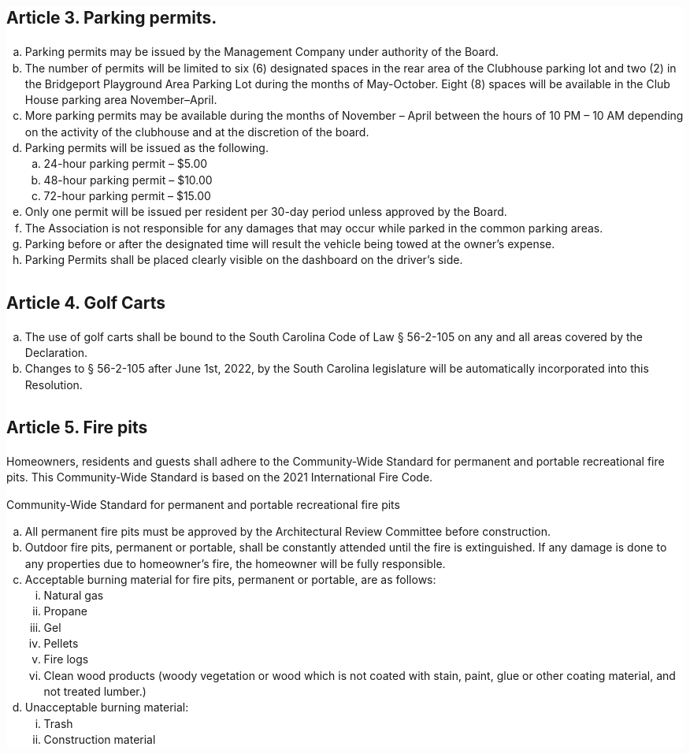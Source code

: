 ## Article 3. Parking permits.
<ol type="a">
	<li>Parking permits may be issued by the Management Company under authority of the Board.</li>
	<li>The number of permits will be limited to six (6) designated spaces in the rear area of the Clubhouse parking lot and two (2) in the Bridgeport Playground Area Parking Lot during the months of May-October. Eight (8) spaces will be available in the Club House parking area November–April.</li>
	<li>More parking permits may be available during the months of November – April between the hours of 10 PM – 10 AM depending on the activity of the clubhouse and at the discretion of the board. </li>
	<li>Parking permits will be issued as the following.
	<ol type="a">
		<li>24-hour parking permit – $5.00</li>
		<li>48-hour parking permit – $10.00</li>
		<li>72-hour parking permit – $15.00</li>
	</ol>
	</li>
	<li>Only one permit will be issued per resident per 30-day period unless approved by the Board.</li>
	<li>The Association is not responsible for any damages that may occur while parked in the common parking areas.</li>
	<li>Parking before or after the designated time will result the vehicle being towed at the owner’s expense.</li>
	<li>Parking Permits shall be placed clearly visible on the dashboard on the driver’s side.</li>
</ol>

## Article 4. Golf Carts
<ol type="a">
	<li>The use of golf carts shall be bound to the South Carolina Code of Law § 56-2-105 on any and all areas covered by the Declaration.</li>
	<li>Changes to § 56-2-105 after June 1st, 2022, by the South Carolina legislature will be automatically incorporated into this Resolution.</li>
</ol>

## Article 5.  Fire pits
Homeowners, residents and guests shall adhere to the Community-Wide Standard for permanent and portable recreational fire pits. This Community-Wide Standard is based on the 2021 International Fire Code.

Community-Wide Standard for permanent and portable recreational fire pits 

<ol type="a">
  <li>All permanent fire pits must be approved by the Architectural Review Committee before construction.</li>
  <li>Outdoor fire pits, permanent or portable, shall be constantly attended until the fire is extinguished. If any damage is done to any properties due to homeowner’s fire, the homeowner will be fully responsible.</li>
  <li>Acceptable burning material for fire pits, permanent or portable, are as follows:
  <ol type="i">
  <li>Natural gas</li>
  <li>Propane</li>
  <li>Gel</li>
  <li>Pellets</li>
  <li>Fire logs</li>
  <li>Clean wood products (woody vegetation or wood which is not coated with stain, paint, glue or other coating material, and not treated lumber.)</li>
  </ol>
  </li>
  <li>Unacceptable burning material:
	  <ol type="i">
		  <li>Trash</li>
		  <li>Construction material</li>
	  </ol>	  
  </li>